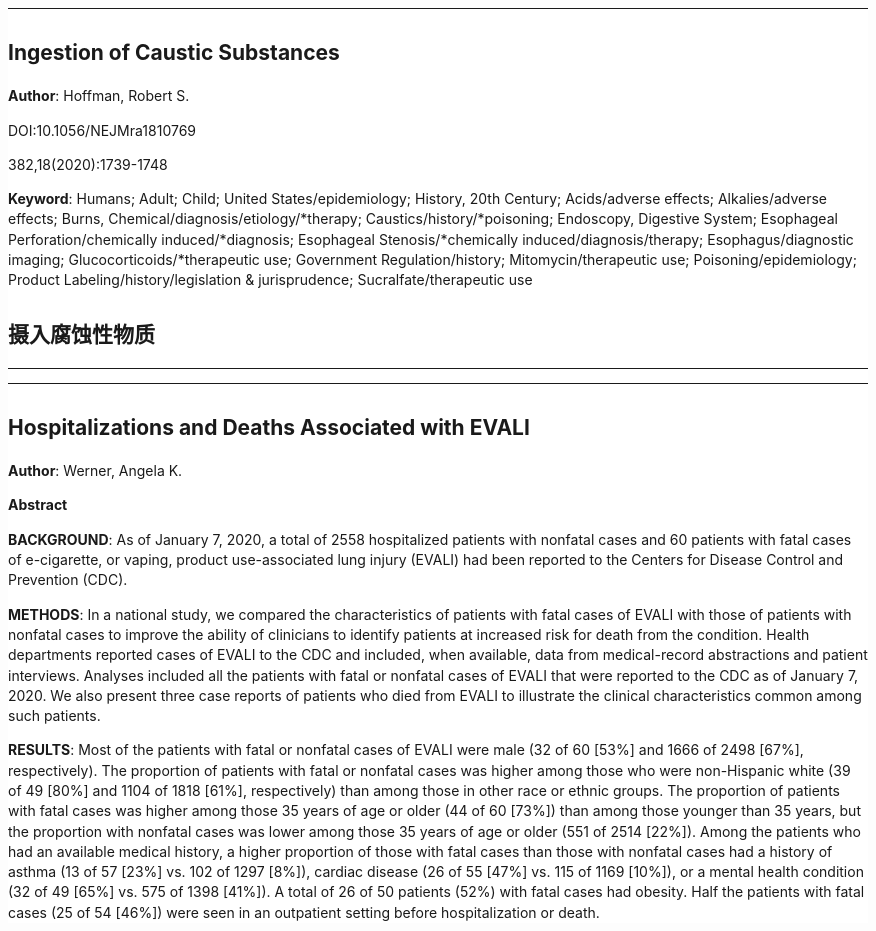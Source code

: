 --------

## Ingestion of Caustic Substances

**Author**: Hoffman, Robert S.

DOI:10.1056/NEJMra1810769

382,18(2020):1739-1748

**Keyword**: Humans; Adult; Child; United States/epidemiology; History, 20th Century; Acids/adverse effects; Alkalies/adverse effects; Burns, Chemical/diagnosis/etiology/*therapy; Caustics/history/*poisoning; Endoscopy, Digestive System; Esophageal Perforation/chemically induced/*diagnosis; Esophageal Stenosis/*chemically induced/diagnosis/therapy; Esophagus/diagnostic imaging; Glucocorticoids/*therapeutic use; Government Regulation/history; Mitomycin/therapeutic use; Poisoning/epidemiology; Product Labeling/history/legislation & jurisprudence; Sucralfate/therapeutic use

## 摄入腐蚀性物质

--------

--------

## Hospitalizations and Deaths Associated with EVALI

**Author**: Werner, Angela K.

**Abstract**

**BACKGROUND**: As of January 7, 2020, a total of 2558 hospitalized patients with nonfatal cases and 60 patients with fatal cases of e-cigarette, or vaping, product use-associated lung injury (EVALI) had been reported to the Centers for Disease Control and Prevention (CDC). 

**METHODS**: In a national study, we compared the characteristics of patients with fatal cases of EVALI with those of patients with nonfatal cases to improve the ability of clinicians to identify patients at increased risk for death from the condition. Health departments reported cases of EVALI to the CDC and included, when available, data from medical-record abstractions and patient interviews. Analyses included all the patients with fatal or nonfatal cases of EVALI that were reported to the CDC as of January 7, 2020. We also present three case reports of patients who died from EVALI to illustrate the clinical characteristics common among such patients. 

**RESULTS**: Most of the patients with fatal or nonfatal cases of EVALI were male (32 of 60 [53%] and 1666 of 2498 [67%], respectively). The proportion of patients with fatal or nonfatal cases was higher among those who were non-Hispanic white (39 of 49 [80%] and 1104 of 1818 [61%], respectively) than among those in other race or ethnic groups. The proportion of patients with fatal cases was higher among those 35 years of age or older (44 of 60 [73%]) than among those younger than 35 years, but the proportion with nonfatal cases was lower among those 35 years of age or older (551 of 2514 [22%]). Among the patients who had an available medical history, a higher proportion of those with fatal cases than those with nonfatal cases had a history of asthma (13 of 57 [23%] vs. 102 of 1297 [8%]), cardiac disease (26 of 55 [47%] vs. 115 of 1169 [10%]), or a mental health condition (32 of 49 [65%] vs. 575 of 1398 [41%]). A total of 26 of 50 patients (52%) with fatal cases had obesity. Half the patients with fatal cases (25 of 54 [46%]) were seen in an outpatient setting before hospitalization or death. 
